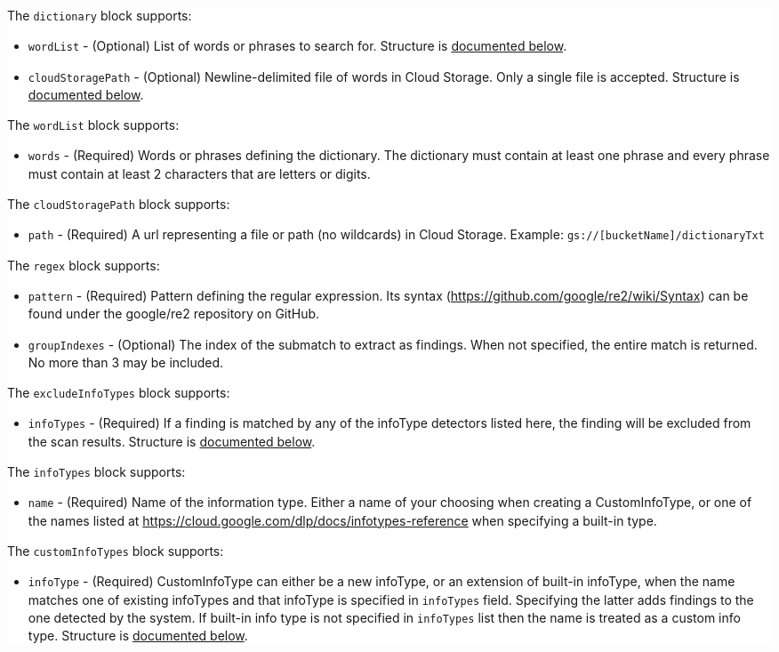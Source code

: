 <a name="nested_dictionary"></a>The `dictionary` block supports:

*   `wordList` -
    (Optional)
    List of words or phrases to search for.
    Structure is [documented below](#nested_word_list).

*   `cloudStoragePath` -
    (Optional)
    Newline-delimited file of words in Cloud Storage. Only a single file is accepted.
    Structure is [documented below](#nested_cloud_storage_path).

<a name="nested_word_list"></a>The `wordList` block supports:

* `words` -
  (Required)
  Words or phrases defining the dictionary. The dictionary must contain at least one
  phrase and every phrase must contain at least 2 characters that are letters or digits.

<a name="nested_cloud_storage_path"></a>The `cloudStoragePath` block supports:

* `path` -
  (Required)
  A url representing a file or path (no wildcards) in Cloud Storage. Example: `gs://[bucketName]/dictionaryTxt`

<a name="nested_regex"></a>The `regex` block supports:

*   `pattern` -
    (Required)
    Pattern defining the regular expression.
    Its syntax (https://github.com/google/re2/wiki/Syntax) can be found under the google/re2 repository on GitHub.

*   `groupIndexes` -
    (Optional)
    The index of the submatch to extract as findings. When not specified, the entire match is returned. No more than 3 may be included.

<a name="nested_exclude_info_types"></a>The `excludeInfoTypes` block supports:

* `infoTypes` -
  (Required)
  If a finding is matched by any of the infoType detectors listed here, the finding will be excluded from the scan results.
  Structure is [documented below](#nested_info_types).

<a name="nested_info_types"></a>The `infoTypes` block supports:

* `name` -
  (Required)
  Name of the information type. Either a name of your choosing when creating a CustomInfoType, or one of the names listed
  at https://cloud.google.com/dlp/docs/infotypes-reference when specifying a built-in type.

<a name="nested_custom_info_types"></a>The `customInfoTypes` block supports:

*   `infoType` -
    (Required)
    CustomInfoType can either be a new infoType, or an extension of built-in infoType, when the name matches one of existing
    infoTypes and that infoType is specified in `infoTypes` field. Specifying the latter adds findings to the
    one detected by the system. If built-in info type is not specified in `infoTypes` list then the name is
    treated as a custom info type.
    Structure is [documented below](#nested_info_type).
